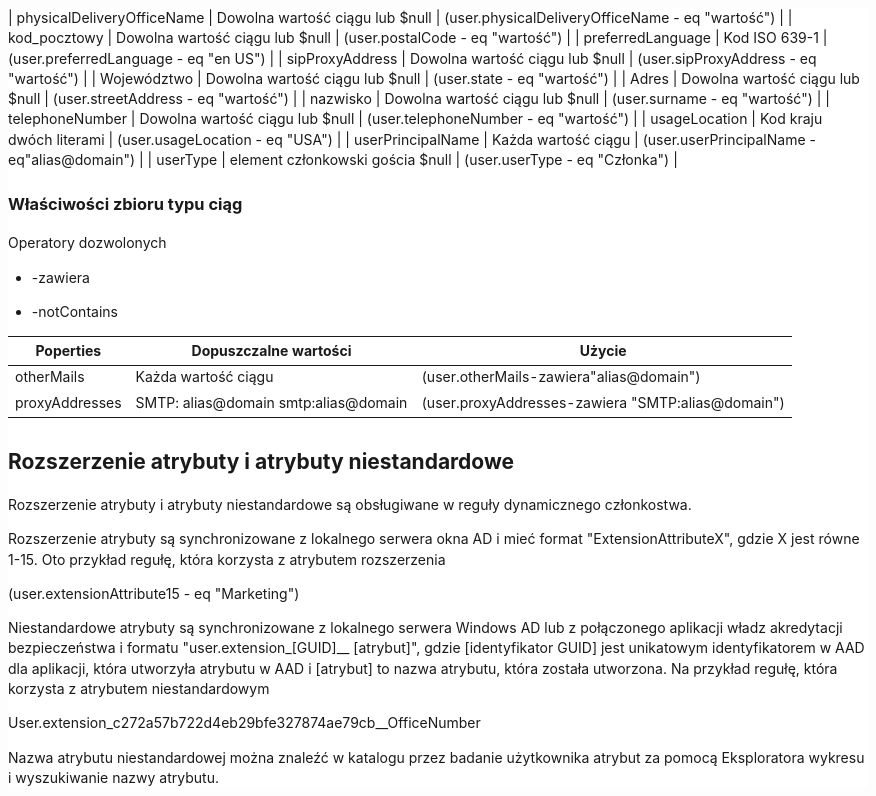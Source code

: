 | physicalDeliveryOfficeName | Dowolna wartość ciągu lub $null                                                                            | (user.physicalDeliveryOfficeName - eq "wartość")             |
| kod_pocztowy                 | Dowolna wartość ciągu lub $null                                                                            | (user.postalCode - eq "wartość")                             |
| preferredLanguage          | Kod ISO 639-1                                                                                        | (user.preferredLanguage - eq "en US")                      |
| sipProxyAddress            | Dowolna wartość ciągu lub $null                                                                            | (user.sipProxyAddress - eq "wartość")                        |
| Województwo                      | Dowolna wartość ciągu lub $null                                                                            | (user.state - eq "wartość")                                  |
| Adres              | Dowolna wartość ciągu lub $null                                                                            | (user.streetAddress - eq "wartość")                          |
| nazwisko                    | Dowolna wartość ciągu lub $null                                                                            | (user.surname - eq "wartość")                                |
| telephoneNumber            | Dowolna wartość ciągu lub $null                                                                            | (user.telephoneNumber - eq "wartość")                        |
| usageLocation              | Kod kraju dwóch literami                                                                           | (user.usageLocation - eq "USA")                             |
| userPrincipalName          | Każda wartość ciągu                                                                                     | (user.userPrincipalName - eq"alias@domain")               |
| userType                   | element członkowski gościa $null                                                                                    | (user.userType - eq "Członka")                              |

### <a name="properties-of-type-string-collection"></a>Właściwości zbioru typu ciąg

Operatory dozwolonych

* -zawiera


* -notContains

| Poperties      | Dopuszczalne wartości                        | Użycie                                                |
|----------------|---------------------------------------|------------------------------------------------------|
| otherMails     | Każda wartość ciągu                      | (user.otherMails-zawiera"alias@domain")           |
| proxyAddresses | SMTP: alias@domain smtp:alias@domain | (user.proxyAddresses-zawiera "SMTP:alias@domain") |

## <a name="extension-attributes-and-custom-attributes"></a>Rozszerzenie atrybuty i atrybuty niestandardowe
Rozszerzenie atrybuty i atrybuty niestandardowe są obsługiwane w reguły dynamicznego członkostwa.

Rozszerzenie atrybuty są synchronizowane z lokalnego serwera okna AD i mieć format "ExtensionAttributeX", gdzie X jest równe 1-15.
Oto przykład regułę, która korzysta z atrybutem rozszerzenia

(user.extensionAttribute15 - eq "Marketing")

Niestandardowe atrybuty są synchronizowane z lokalnego serwera Windows AD lub z połączonego aplikacji władz akredytacji bezpieczeństwa i formatu "user.extension_[GUID]\__ [atrybut]", gdzie [identyfikator GUID] jest unikatowym identyfikatorem w AAD dla aplikacji, która utworzyła atrybutu w AAD i [atrybut] to nazwa atrybutu, która została utworzona.
Na przykład regułę, która korzysta z atrybutem niestandardowym

User.extension_c272a57b722d4eb29bfe327874ae79cb__OfficeNumber  

Nazwa atrybutu niestandardowej można znaleźć w katalogu przez badanie użytkownika atrybut za pomocą Eksploratora wykresu i wyszukiwanie nazwy atrybutu.
